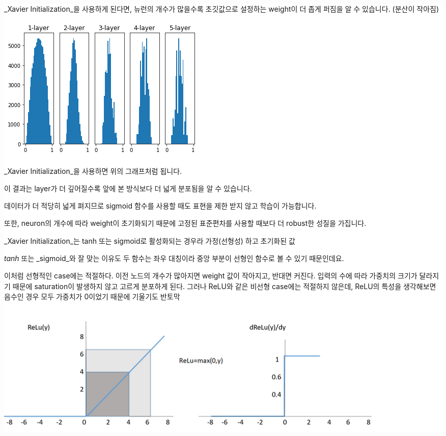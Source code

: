
_Xavier Initialization_을 사용하게 된다면, 뉴런의 개수가 많을수록 초깃값으로 설정하는 weight이 더 좁게 퍼짐을 알 수 있습니다. (분산이 작아짐)


![18](/assets/img/2023-04-12-CS231n---Lecture-6.md/18.png)


_Xavier Initialization_을 사용하면 위의 그래프처럼 됩니다.


이 결과는 layer가 더 깊어질수록 앞에 본 방식보다 더 넓게 분포됨을 알 수 있습니다.


데이터가 더 적당히 넓게 펴지므로 sigmoid 함수를 사용할 때도 표현을 제한 받지 않고 학습이 가능합니다.


또한, neuron의 개수에 따라 weight이 초기화되기 때문에 고정된 표준편차를 사용할 때보다 더 robust한 성질을 가집니다.


_Xavier Initialization_는 tanh 또는 sigmoid로 활성화되는 경우라 가정(선형성) 하고 초기화된 값


_tanh_ 또는 _sigmoid_와 잘 맞는 이유도 두 함수는 좌우 대칭이라 중앙 부분이 선형인 함수로 볼 수 있기 때문인데요.


이처럼 선형적인 case에는 적절하다. 이전 노드의 개수가 많아지면 weight 값이 작아지고, 반대면 커진다. 입력의 수에 따라 가중치의 크기가 달라지기 때문에 saturation이 발생하지 않고 고르게 분포하게 된다. 그러나 ReLU와 같은 비선형 case에는 적절하지 않은데, ReLU의 특성을 생각해보면 음수인 경우 모두 가중치가 0이었기 때문에 기울기도 반토막


![19](/assets/img/2023-04-12-CS231n---Lecture-6.md/19.png)

